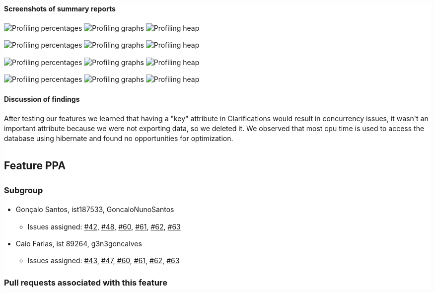 #### Screenshots of summary reports

![Profiling percentages](https://web.tecnico.ulisboa.pt/~ist190590/ES/Screenshots/md2/GetClarification/profiler.png)
![Profiling graphs](https://web.tecnico.ulisboa.pt/~ist190590/ES/Screenshots/md2/GetClarification/charts.png)
![Profiling heap](https://web.tecnico.ulisboa.pt/~ist190590/ES/Screenshots/md2/GetClarification/heap.png)

![Profiling percentages](https://web.tecnico.ulisboa.pt/~ist190590/ES/Screenshots/md2/GetClarificationAnswer/profiler.png)
![Profiling graphs](https://web.tecnico.ulisboa.pt/~ist190590/ES/Screenshots/md2/GetClarificationAnswer/charts.png)
![Profiling heap](https://web.tecnico.ulisboa.pt/~ist190590/ES/Screenshots/md2/GetClarificationAnswer/heap.png)

![Profiling percentages](https://web.tecnico.ulisboa.pt/~ist190590/ES/Screenshots/md2/CreateClarification/profiler.png)
![Profiling graphs](https://web.tecnico.ulisboa.pt/~ist190590/ES/Screenshots/md2/CreateClarification/charts.png)
![Profiling heap](https://web.tecnico.ulisboa.pt/~ist190590/ES/Screenshots/md2/CreateClarification/heap.png)

![Profiling percentages](https://web.tecnico.ulisboa.pt/~ist190590/ES/Screenshots/md2/CreateClarificationAnswer/profiler.png)
![Profiling graphs](https://web.tecnico.ulisboa.pt/~ist190590/ES/Screenshots/md2/CreateClarificationAnswer/charts.png)
![Profiling heap](https://web.tecnico.ulisboa.pt/~ist190590/ES/Screenshots/md2/CreateClarificationAnswer/heap.png)

#### Discussion of findings

After testing our features we learned that having a "key" attribute in Clarifications would result in concurrency issues, it wasn't an important attribute because we were not exporting data, so we deleted it. We observed that most cpu time is used to access the database using hibernate and found no opportunities for optimization. 


## Feature PPA

### Subgroup
 - Gonçalo Santos, ist187533, GoncaloNunoSantos
   + Issues assigned: [#42](https://github.com/tecnico-softeng/es20tg_57-project/issues/42), [#48](https://github.com/tecnico-softeng/es20tg_57-project/issues/48), 
   [#60](https://github.com/tecnico-softeng/es20tg_57-project/issues/60), [#61](https://github.com/tecnico-softeng/es20tg_57-project/issues/61),
   [#62](https://github.com/tecnico-softeng/es20tg_57-project/issues/62), [#63](https://github.com/tecnico-softeng/es20tg_57-project/issues/63)
 
 - Caio Farias, ist 89264, g3n3goncalves
   + Issues assigned: [#43](https://github.com/tecnico-softeng/es20tg_57-project/issues/43), [#47](https://github.com/tecnico-softeng/es20tg_57-project/issues/47), 
   [#60](https://github.com/tecnico-softeng/es20tg_57-project/issues/60), [#61](https://github.com/tecnico-softeng/es20tg_57-project/issues/61),
   [#62](https://github.com/tecnico-softeng/es20tg_57-project/issues/62), [#63](https://github.com/tecnico-softeng/es20tg_57-project/issues/63)


### Pull requests associated with this feature
